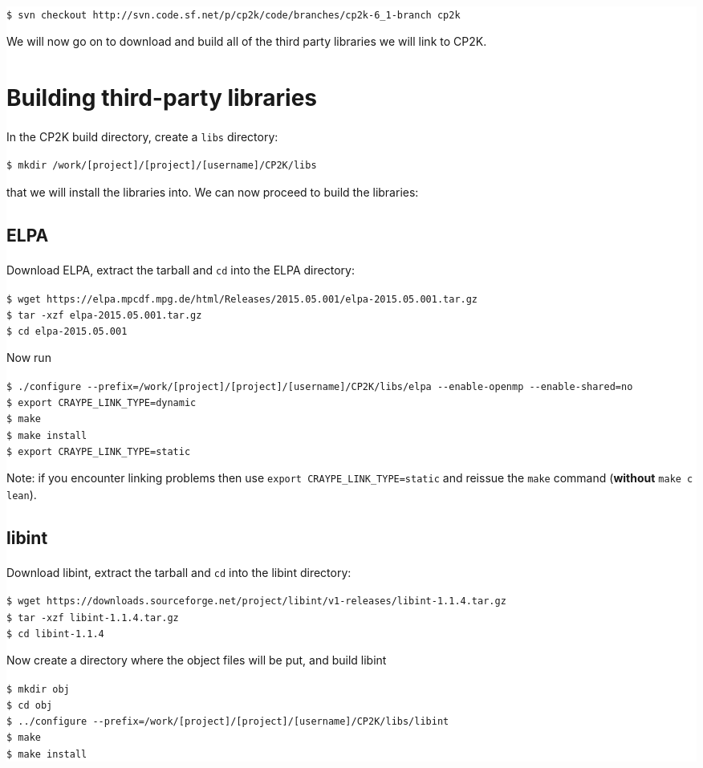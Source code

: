 ```
$ svn checkout http://svn.code.sf.net/p/cp2k/code/branches/cp2k-6_1-branch cp2k
```

We will now go on to download and build all of the third party libraries we will link to CP2K.

# Building third-party libraries
In the CP2K build directory, create a `libs` directory:

```
$ mkdir /work/[project]/[project]/[username]/CP2K/libs
```

that we will install the libraries into. We can now proceed to build the libraries:

## ELPA
Download ELPA, extract the tarball and `cd` into the ELPA directory:

```
$ wget https://elpa.mpcdf.mpg.de/html/Releases/2015.05.001/elpa-2015.05.001.tar.gz
$ tar -xzf elpa-2015.05.001.tar.gz
$ cd elpa-2015.05.001
```

Now run
```
$ ./configure --prefix=/work/[project]/[project]/[username]/CP2K/libs/elpa --enable-openmp --enable-shared=no
$ export CRAYPE_LINK_TYPE=dynamic
$ make
$ make install
$ export CRAYPE_LINK_TYPE=static
```

Note: if you encounter linking problems then use `export CRAYPE_LINK_TYPE=static` and reissue the `make`
command (**without** `make clean`).

## libint
Download libint, extract the tarball and `cd` into the libint directory:
```
$ wget https://downloads.sourceforge.net/project/libint/v1-releases/libint-1.1.4.tar.gz
$ tar -xzf libint-1.1.4.tar.gz
$ cd libint-1.1.4
```
Now create a directory where the object files will be put, and build libint
```
$ mkdir obj
$ cd obj
$ ../configure --prefix=/work/[project]/[project]/[username]/CP2K/libs/libint
$ make
$ make install
```
